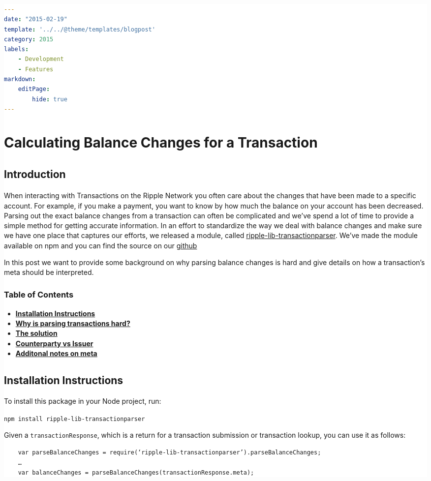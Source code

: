 ```yaml
---
date: "2015-02-19"
template: '../../@theme/templates/blogpost'
category: 2015
labels:
    - Development
    - Features
markdown:
    editPage:
        hide: true
---
```

# Calculating Balance Changes for a Transaction

## Introduction

When interacting with Transactions on the Ripple Network you often care about the changes that have been made to a specific account. For example, if you make a payment, you want to know by how much the balance on your account has been decreased. Parsing out the exact balance changes from a transaction can often be complicated and we’ve spend a lot of time to provide a simple method for getting accurate information. In an effort to standardize the way we deal with balance changes and make sure we have one place that captures our efforts, we released a module, called [ripple-lib-transactionparser](https://www.npmjs.com/package/ripple-lib-transactionparser). We’ve made the module available on npm and you can find the source on our [github](https://github.com/ripple/ripple-lib-extensions/tree/master/transactionparser)

In this post we want to provide some background on why parsing balance changes is hard and give details on how a transaction’s meta should be interpreted.

### Table of Contents

- **[Installation Instructions](#installation-instructions)**
- **[Why is parsing transactions hard?](#why-is-parsing-transactions-hard)**
- **[The solution](#the-solution)**
- **[Counterparty vs Issuer](#counterparty-vs-issuer)**
- **[Additonal notes on meta](#additional-notes-on-meta)**

## Installation Instructions

To install this package in your Node project, run:

    npm install ripple-lib-transactionparser

Given a `transactionResponse`, which is a return for a transaction submission or transaction lookup, you can use it as follows:

        var parseBalanceChanges = require(‘ripple-lib-transactionparser’).parseBalanceChanges;
        …
        var balanceChanges = parseBalanceChanges(transactionResponse.meta);
